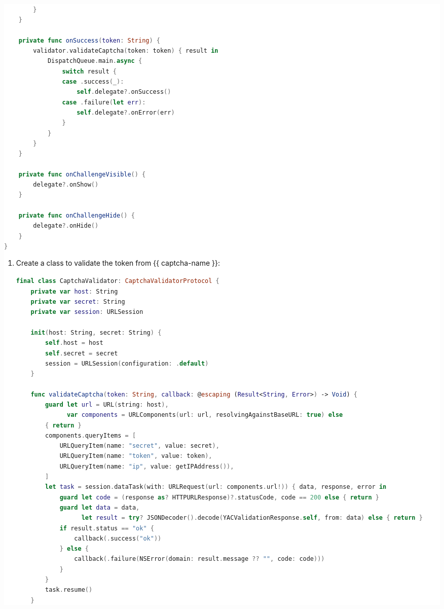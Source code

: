    ```swift
           }
       }

       private func onSuccess(token: String) {
           validator.validateCaptcha(token: token) { result in
               DispatchQueue.main.async {
                   switch result {
                   case .success(_):
                       self.delegate?.onSuccess()
                   case .failure(let err):
                       self.delegate?.onError(err)
                   }
               }
           }
       }

       private func onChallengeVisible() {
           delegate?.onShow()
       }

       private func onChallengeHide() {
           delegate?.onHide()
       }
   }
   ```

1. Create a class to validate the token from {{ captcha-name }}:

   ```swift
   final class CaptchaValidator: CaptchaValidatorProtocol {
       private var host: String
       private var secret: String
       private var session: URLSession

       init(host: String, secret: String) {
           self.host = host
           self.secret = secret
           session = URLSession(configuration: .default)
       }

       func validateCaptcha(token: String, callback: @escaping (Result<String, Error>) -> Void) {
           guard let url = URL(string: host),
                 var components = URLComponents(url: url, resolvingAgainstBaseURL: true) else
           { return }
           components.queryItems = [
               URLQueryItem(name: "secret", value: secret),
               URLQueryItem(name: "token", value: token),
               URLQueryItem(name: "ip", value: getIPAddress()),
           ]
           let task = session.dataTask(with: URLRequest(url: components.url!)) { data, response, error in
               guard let code = (response as? HTTPURLResponse)?.statusCode, code == 200 else { return }
               guard let data = data,
                     let result = try? JSONDecoder().decode(YACValidationResponse.self, from: data) else { return }
               if result.status == "ok" {
                   callback(.success("ok"))
               } else {
                   callback(.failure(NSError(domain: result.message ?? "", code: code)))
               }
           }
           task.resume()
       }
   ```